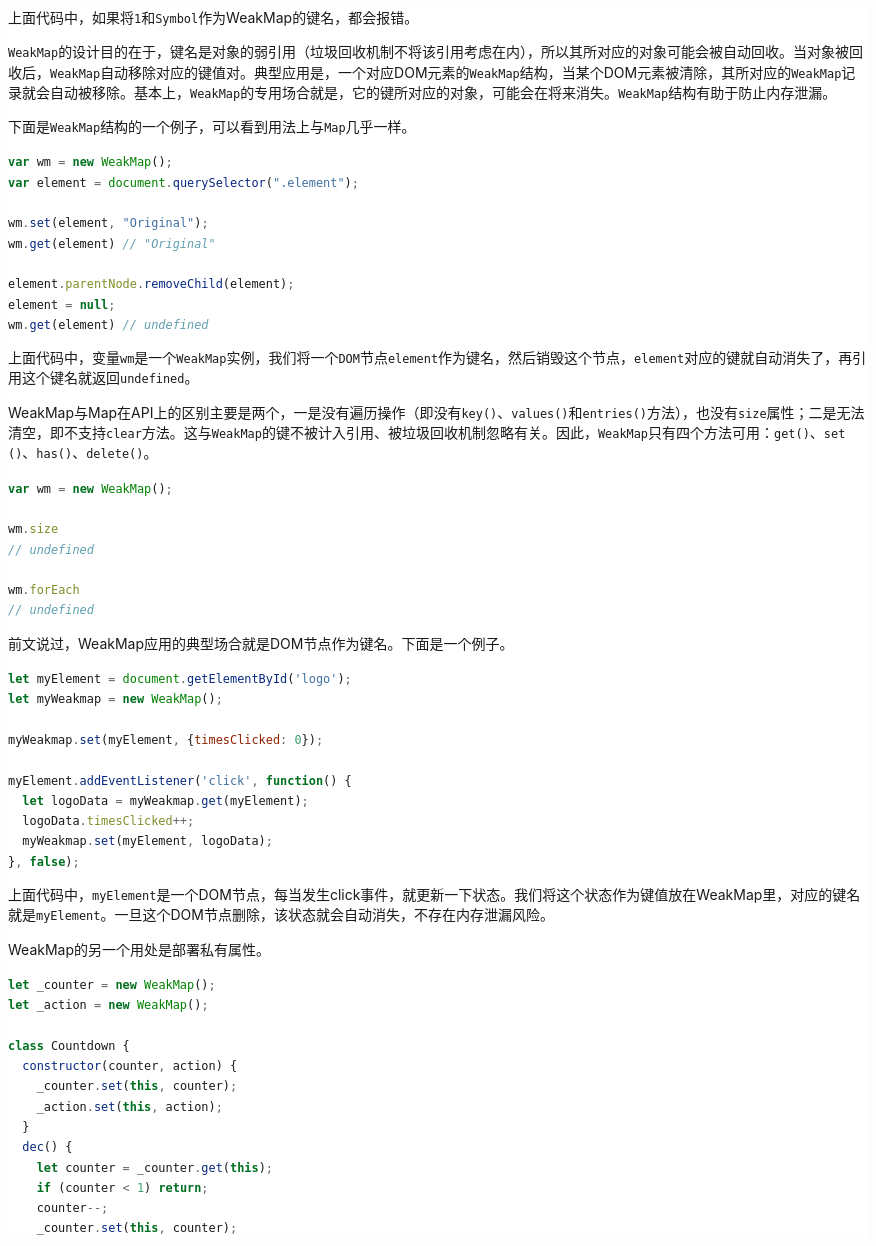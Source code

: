 上面代码中，如果将`1`和`Symbol`作为WeakMap的键名，都会报错。

`WeakMap`的设计目的在于，键名是对象的弱引用（垃圾回收机制不将该引用考虑在内），所以其所对应的对象可能会被自动回收。当对象被回收后，`WeakMap`自动移除对应的键值对。典型应用是，一个对应DOM元素的`WeakMap`结构，当某个DOM元素被清除，其所对应的`WeakMap`记录就会自动被移除。基本上，`WeakMap`的专用场合就是，它的键所对应的对象，可能会在将来消失。`WeakMap`结构有助于防止内存泄漏。

下面是`WeakMap`结构的一个例子，可以看到用法上与`Map`几乎一样。

```javascript
var wm = new WeakMap();
var element = document.querySelector(".element");

wm.set(element, "Original");
wm.get(element) // "Original"

element.parentNode.removeChild(element);
element = null;
wm.get(element) // undefined
```

上面代码中，变量`wm`是一个`WeakMap`实例，我们将一个`DOM`节点`element`作为键名，然后销毁这个节点，`element`对应的键就自动消失了，再引用这个键名就返回`undefined`。

WeakMap与Map在API上的区别主要是两个，一是没有遍历操作（即没有`key()`、`values()`和`entries()`方法），也没有`size`属性；二是无法清空，即不支持`clear`方法。这与`WeakMap`的键不被计入引用、被垃圾回收机制忽略有关。因此，`WeakMap`只有四个方法可用：`get()`、`set()`、`has()`、`delete()`。

```javascript
var wm = new WeakMap();

wm.size
// undefined

wm.forEach
// undefined
```

前文说过，WeakMap应用的典型场合就是DOM节点作为键名。下面是一个例子。

```javascript
let myElement = document.getElementById('logo');
let myWeakmap = new WeakMap();

myWeakmap.set(myElement, {timesClicked: 0});

myElement.addEventListener('click', function() {
  let logoData = myWeakmap.get(myElement);
  logoData.timesClicked++;
  myWeakmap.set(myElement, logoData);
}, false);
```

上面代码中，`myElement`是一个DOM节点，每当发生click事件，就更新一下状态。我们将这个状态作为键值放在WeakMap里，对应的键名就是`myElement`。一旦这个DOM节点删除，该状态就会自动消失，不存在内存泄漏风险。

WeakMap的另一个用处是部署私有属性。

```javascript
let _counter = new WeakMap();
let _action = new WeakMap();

class Countdown {
  constructor(counter, action) {
    _counter.set(this, counter);
    _action.set(this, action);
  }
  dec() {
    let counter = _counter.get(this);
    if (counter < 1) return;
    counter--;
    _counter.set(this, counter);
```